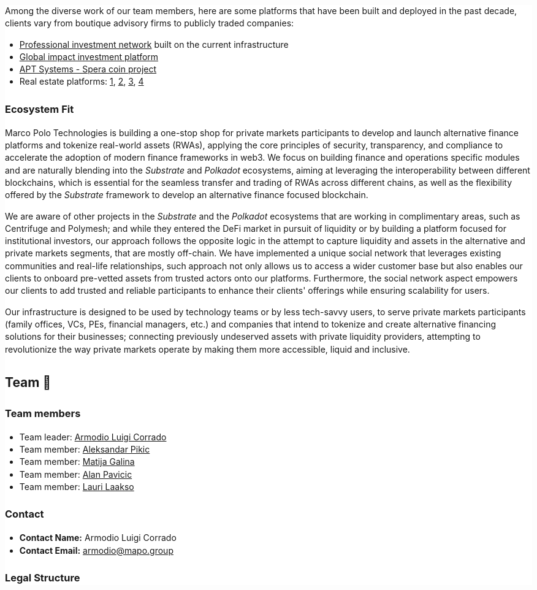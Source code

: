Among the diverse work of our team members, here are some platforms that have been built and deployed in the past decade, clients vary from boutique advisory firms to publicly traded companies:

- [Professional investment network](https://www.kobofunds.com/) built on the current infrastructure
- [Global impact investment platform](https://www.convergence.finance/)
- [APT Systems - Spera coin project](https://www.sperastablecoin.com/)
- Real estate platforms: [1](https://www.capitalrise.com/), [2](https://yielders.co.uk/), [3](https://www.galliardhomes.com/), [4](https://www.shojin.co.uk/)

### Ecosystem Fit

Marco Polo Technologies is building a one-stop shop for private markets participants to develop and launch alternative finance platforms and tokenize real-world assets (RWAs), applying the core principles of security, transparency, and compliance to accelerate the adoption of modern finance frameworks in web3. We focus on building finance and operations specific modules and are naturally blending into the *Substrate* and *Polkadot* ecosystems, aiming at leveraging the interoperability between different blockchains, which is essential for the seamless transfer and trading of RWAs across different chains, as well as the flexibility offered by the *Substrate* framework to develop an alternative finance focused blockchain.

We are aware of other projects in the *Substrate* and the *Polkadot* ecosystems that are working in complimentary areas, such as Centrifuge and Polymesh; and while they entered the DeFi market in pursuit of liquidity or by building a platform focused for institutional investors, our approach follows the opposite logic in the attempt to capture liquidity and assets in the alternative and private markets segments, that are mostly off-chain. We have implemented a unique social network that leverages existing communities and real-life relationships, such approach not only allows us to access a wider customer base but also enables our clients to onboard pre-vetted assets from trusted actors onto our platforms. Furthermore, the social network aspect empowers our clients to add trusted and reliable participants to enhance their clients' offerings while ensuring scalability for users.

Our infrastructure is designed to be used by technology teams or by less tech-savvy users, to serve private markets participants (family offices, VCs, PEs, financial managers, etc.) and companies that intend to tokenize and create alternative financing solutions for their businesses; connecting previously undeserved assets with private liquidity providers, attempting to revolutionize the way private markets operate by making them more accessible, liquid and inclusive.

## Team :busts_in_silhouette:

### Team members

- Team leader: [Armodio Luigi Corrado](https://www.linkedin.com/in/armodio-luigi-corrado-b10213125/)
- Team member: [Aleksandar Pikic](https://www.linkedin.com/in/apikic/)
- Team member: [Matija Galina](https://hr.linkedin.com/in/matija-galina)
- Team member: [Alan Pavicic](https://hr.linkedin.com/in/alan-pavicic-a2994a55)
- Team member: [Lauri Laakso](https://vn.linkedin.com/in/lauri-laakso-80b3088)

### Contact

- **Contact Name:** Armodio Luigi Corrado
- **Contact Email:** armodio@mapo.group

### Legal Structure
